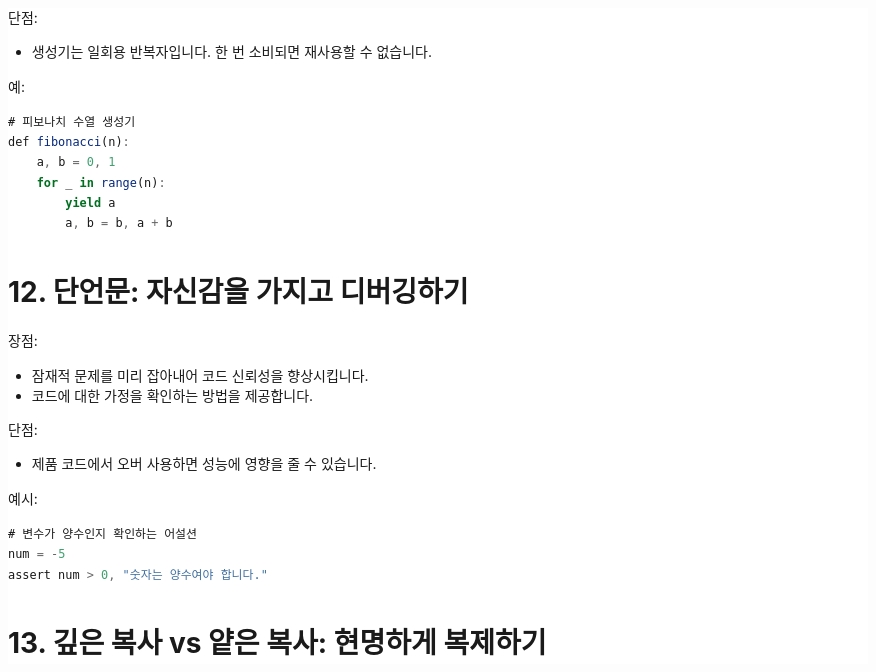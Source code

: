 단점:

- 생성기는 일회용 반복자입니다. 한 번 소비되면 재사용할 수 없습니다.

예:

```js
# 피보나치 수열 생성기
def fibonacci(n):
    a, b = 0, 1
    for _ in range(n):
        yield a
        a, b = b, a + b
```


<ins class="adsbygoogle"
     style="display:block"
     data-ad-client="ca-pub-4877378276818686"
     data-ad-slot="1549334788"
     data-ad-format="auto"
     data-full-width-responsive="true"></ins>
<script>
(adsbygoogle = window.adsbygoogle || []).push({});
</script>

# 12. 단언문: 자신감을 가지고 디버깅하기

장점:

- 잠재적 문제를 미리 잡아내어 코드 신뢰성을 향상시킵니다.
- 코드에 대한 가정을 확인하는 방법을 제공합니다.

단점:


<ins class="adsbygoogle"
     style="display:block"
     data-ad-client="ca-pub-4877378276818686"
     data-ad-slot="1549334788"
     data-ad-format="auto"
     data-full-width-responsive="true"></ins>
<script>
(adsbygoogle = window.adsbygoogle || []).push({});
</script>

- 제품 코드에서 오버 사용하면 성능에 영향을 줄 수 있습니다.

예시:

```js
# 변수가 양수인지 확인하는 어설션
num = -5
assert num > 0, "숫자는 양수여야 합니다."
```

# 13. 깊은 복사 vs 얕은 복사: 현명하게 복제하기
